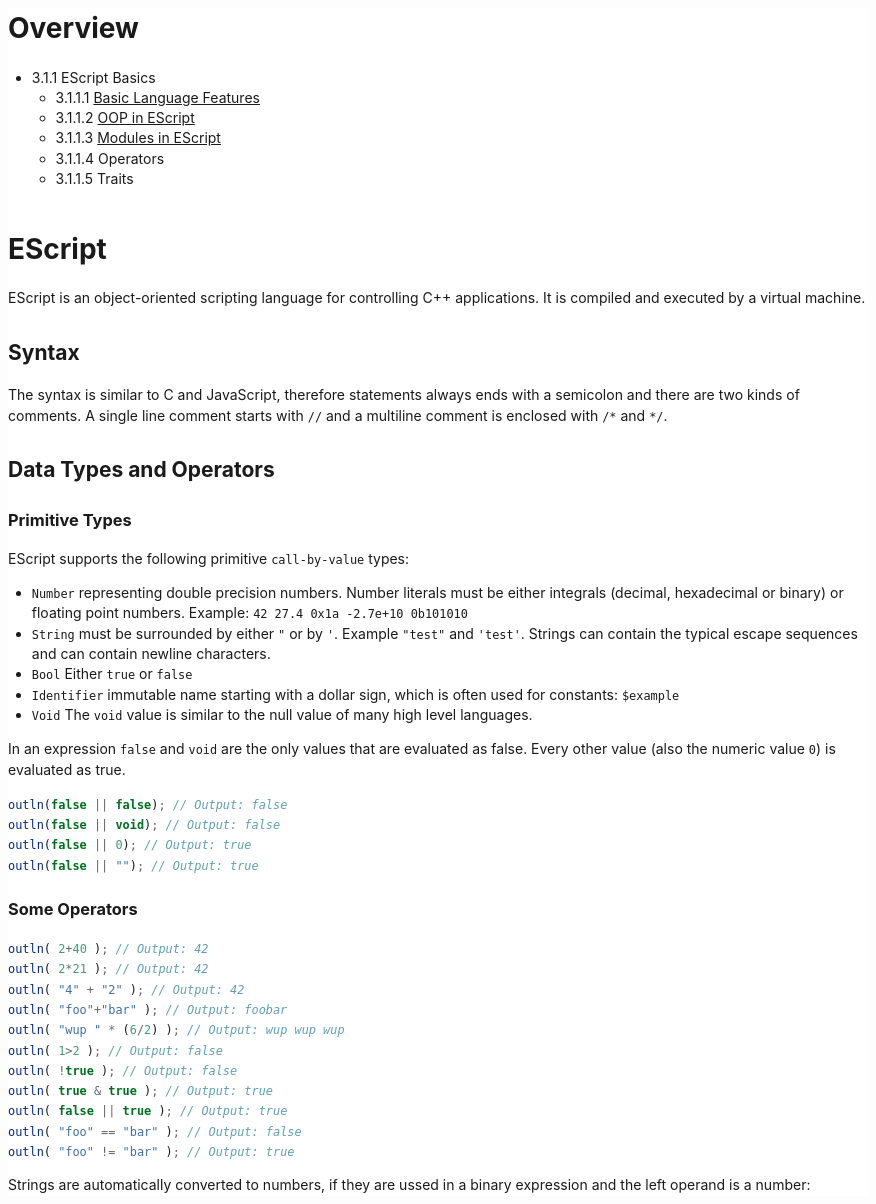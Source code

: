 


# Overview
* 3.1.1 EScript Basics
    * 3.1.1.1 [Basic Language Features](../../../../3_Development_Guide/1_EScript/1_EScript_Basics/1_Basic_Language_Features/Basic_Language_Features.md)
    * 3.1.1.2 [OOP in EScript](../../../../3_Development_Guide/1_EScript/1_EScript_Basics/2_OOP_in_EScript/OOP_in_EScript.md)
    * 3.1.1.3 [Modules in EScript](../../../../3_Development_Guide/1_EScript/1_EScript_Basics/3_Modules_in_EScript/Modules_in_EScript.md)
    * 3.1.1.4 Operators
    * 3.1.1.5 Traits


# EScript
EScript is an object-oriented scripting language for controlling C++ applications. It is compiled and executed by a virtual machine.

## Syntax
The syntax is similar to C and JavaScript, therefore statements always ends with a semicolon and there are two kinds of comments. A single line comment starts with `//` and a multiline comment is enclosed with `/*` and `*/`.

## Data Types and Operators
### Primitive Types
EScript supports the following primitive `call-by-value` types:
* `Number` representing double precision numbers. Number literals must be either integrals (decimal, hexadecimal or binary) or floating point numbers. Example: `42 27.4 0x1a -2.7e+10 0b101010`
* `String` must be surrounded by either `"` or by `'`. Example `"test"` and `'test'`. Strings can contain the typical escape sequences and can contain newline characters.
* `Bool` Either `true` or `false`
* `Identifier` immutable name starting with a dollar sign, which is often used for constants: `$example`
* `Void` The `void` value is similar to the null value of many high level languages.

In an expression `false` and `void` are the only values that are evaluated as false. Every other value (also the numeric value `0`) is evaluated as true.
```javascript
outln(false || false); // Output: false
outln(false || void); // Output: false
outln(false || 0); // Output: true
outln(false || ""); // Output: true
```

### Some Operators
```javascript
outln( 2+40 ); // Output: 42
outln( 2*21 ); // Output: 42
outln( "4" + "2" ); // Output: 42
outln( "foo"+"bar" ); // Output: foobar
outln( "wup " * (6/2) ); // Output: wup wup wup
outln( 1>2 ); // Output: false
outln( !true ); // Output: false
outln( true & true ); // Output: true
outln( false || true ); // Output: true
outln( "foo" == "bar" ); // Output: false
outln( "foo" != "bar" ); // Output: true
```
Strings are automatically converted to numbers, if they are ussed in a binary expression and the left operand is a number:
```javascript
```